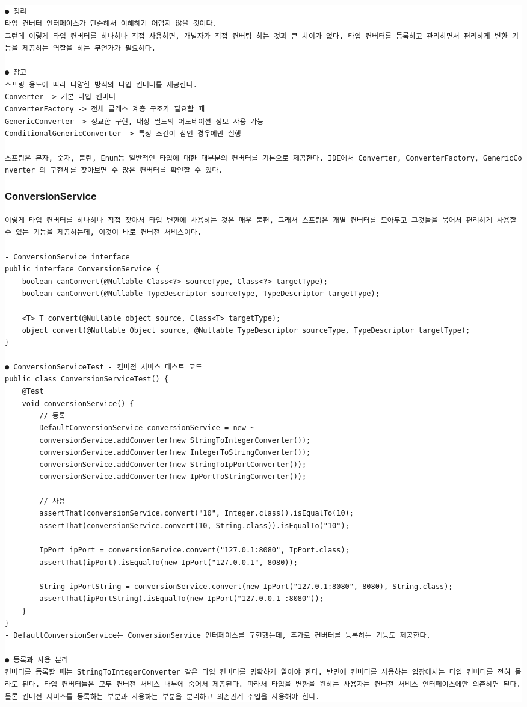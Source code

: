     ● 정리
    타입 컨버터 인터페이스가 단순해서 이해하기 어렵지 않을 것이다.
    그런데 이렇게 타입 컨버터를 하나하나 직접 사용하면, 개발자가 직접 컨버팅 하는 것과 큰 차이가 없다. 타입 컨버터를 등록하고 관리하면서 편리하게 변환 기능을 제공하는 역할을 하는 무언가가 필요하다.

    ● 참고
    스프링 용도에 따라 다양한 방식의 타입 컨버터를 제공한다.
    Converter -> 기본 타입 컨버터
    ConverterFactory -> 전체 클래스 계층 구조가 필요할 때
    GenericConverter -> 정교한 구현, 대상 필드의 어노테이션 정보 사용 가능
    ConditionalGenericConverter -> 특정 조건이 참인 경우에만 실행

    스프링은 문자, 숫자, 불린, Enum등 일반적인 타입에 대한 대부분의 컨버터를 기본으로 제공한다. IDE에서 Converter, ConverterFactory, GenericConverter 의 구현체를 찾아보면 수 많은 컨버터를 확인할 수 있다.

### ConversionService 
    이렇게 타입 컨버터를 하나하나 직접 찾아서 타입 변환에 사용하는 것은 매우 불편, 그래서 스프링은 개별 컨버터를 모아두고 그것들을 묶어서 편리하게 사용할 수 있는 기능을 제공하는데, 이것이 바로 컨버전 서비스이다.

    - ConversionService interface
    public interface ConversionService {
        boolean canConvert(@Nullable Class<?> sourceType, Class<?> targetType);
        boolean canConvert(@Nullable TypeDescriptor sourceType, TypeDescriptor targetType);

        <T> T convert(@Nullable object source, Class<T> targetType);
        object convert(@Nullable Object source, @Nullable TypeDescriptor sourceType, TypeDescriptor targetType);
    }

    ● ConversionServiceTest - 컨버전 서비스 테스트 코드
    public class ConversionServiceTest() {
        @Test
        void conversionService() {
            // 등록
            DefaultConversionService conversionService = new ~
            conversionService.addConverter(new StringToIntegerConverter());
            conversionService.addConverter(new IntegerToStringConverter());
            conversionService.addConverter(new StringToIpPortConverter());
            conversionService.addConverter(new IpPortToStringConverter());

            // 사용
            assertThat(conversionService.convert("10", Integer.class)).isEqualTo(10);
            assertThat(conversionService.convert(10, String.class)).isEqualTo("10");

            IpPort ipPort = conversionService.convert("127.0.1:8080", IpPort.class);
            assertThat(ipPort).isEqualTo(new IpPort("127.0.0.1", 8080));

            String ipPortString = conversionService.convert(new IpPort("127.0.1:8080", 8080), String.class);
            assertThat(ipPortString).isEqualTo(new IpPort("127.0.0.1 :8080"));
        }
    }
    - DefaultConversionService는 ConversionService 인터페이스를 구현했는데, 추가로 컨버터를 등록하는 기능도 제공한다.
    
    ● 등록과 사용 분리
    컨버터를 등록할 때는 StringToIntegerConverter 같은 타입 컨버터를 명확하게 알아야 한다. 반면에 컨버터를 사용하는 입장에서는 타입 컨버터를 전혀 몰라도 된다. 타입 컨버터들은 모두 컨버전 서비스 내부에 숨어서 제공된다. 따라서 타입을 변환을 원하는 사용자는 컨버전 서비스 인터페이스에만 의존하면 된다. 물론 컨버전 서비스를 등록하는 부분과 사용하는 부분을 분리하고 의존관계 주입을 사용해야 한다.
